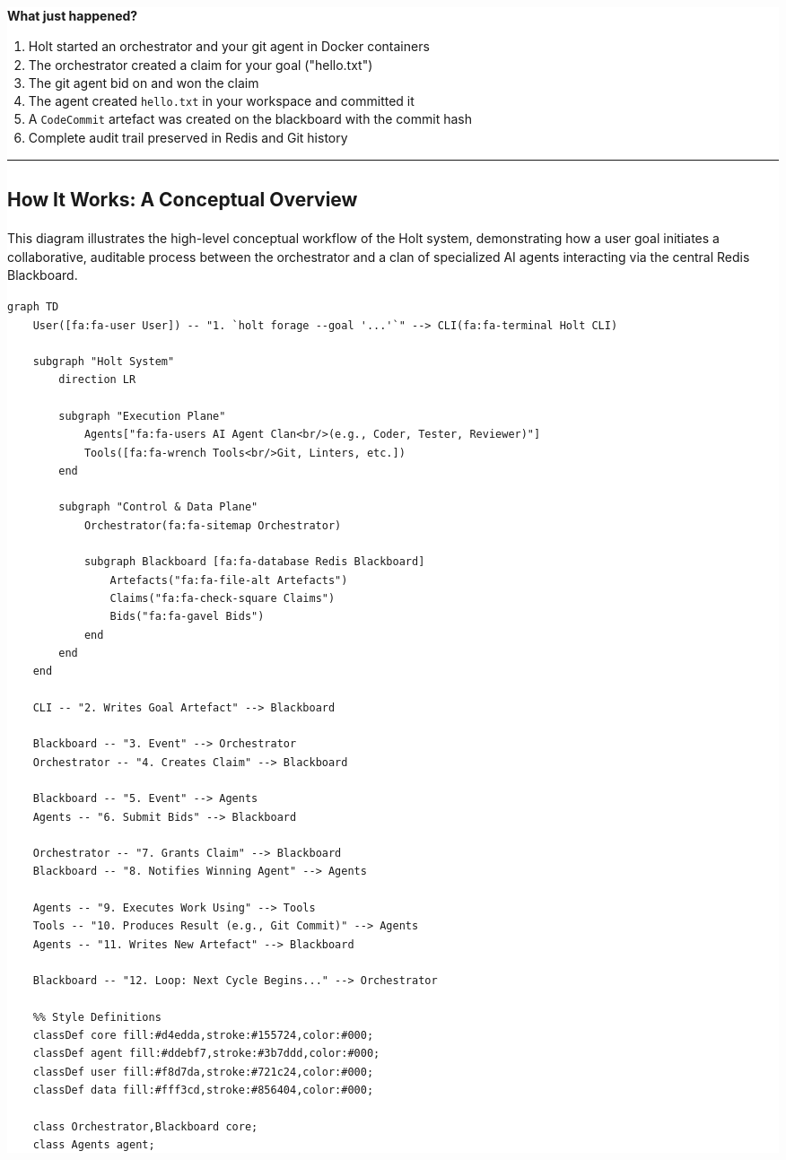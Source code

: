 **What just happened?**

1. Holt started an orchestrator and your git agent in Docker containers
2. The orchestrator created a claim for your goal ("hello.txt")
3. The git agent bid on and won the claim
4. The agent created `hello.txt` in your workspace and committed it
5. A `CodeCommit` artefact was created on the blackboard with the commit hash
6. Complete audit trail preserved in Redis and Git history

---

## How It Works: A Conceptual Overview

This diagram illustrates the high-level conceptual workflow of the Holt system, demonstrating how a user goal initiates a collaborative, auditable process between the orchestrator and a clan of specialized AI agents interacting via the central Redis Blackboard.

```mermaid
graph TD
    User([fa:fa-user User]) -- "1. `holt forage --goal '...'`" --> CLI(fa:fa-terminal Holt CLI)

    subgraph "Holt System"
        direction LR
        
        subgraph "Execution Plane"
            Agents["fa:fa-users AI Agent Clan<br/>(e.g., Coder, Tester, Reviewer)"]
            Tools([fa:fa-wrench Tools<br/>Git, Linters, etc.])
        end

        subgraph "Control & Data Plane"
            Orchestrator(fa:fa-sitemap Orchestrator)
            
            subgraph Blackboard [fa:fa-database Redis Blackboard]
                Artefacts("fa:fa-file-alt Artefacts")
                Claims("fa:fa-check-square Claims")
                Bids("fa:fa-gavel Bids")
            end
        end
    end

    CLI -- "2. Writes Goal Artefact" --> Blackboard
    
    Blackboard -- "3. Event" --> Orchestrator
    Orchestrator -- "4. Creates Claim" --> Blackboard
    
    Blackboard -- "5. Event" --> Agents
    Agents -- "6. Submit Bids" --> Blackboard
    
    Orchestrator -- "7. Grants Claim" --> Blackboard
    Blackboard -- "8. Notifies Winning Agent" --> Agents
    
    Agents -- "9. Executes Work Using" --> Tools
    Tools -- "10. Produces Result (e.g., Git Commit)" --> Agents
    Agents -- "11. Writes New Artefact" --> Blackboard

    Blackboard -- "12. Loop: Next Cycle Begins..." --> Orchestrator

    %% Style Definitions
    classDef core fill:#d4edda,stroke:#155724,color:#000;
    classDef agent fill:#ddebf7,stroke:#3b7ddd,color:#000;
    classDef user fill:#f8d7da,stroke:#721c24,color:#000;
    classDef data fill:#fff3cd,stroke:#856404,color:#000;

    class Orchestrator,Blackboard core;
    class Agents agent;
```